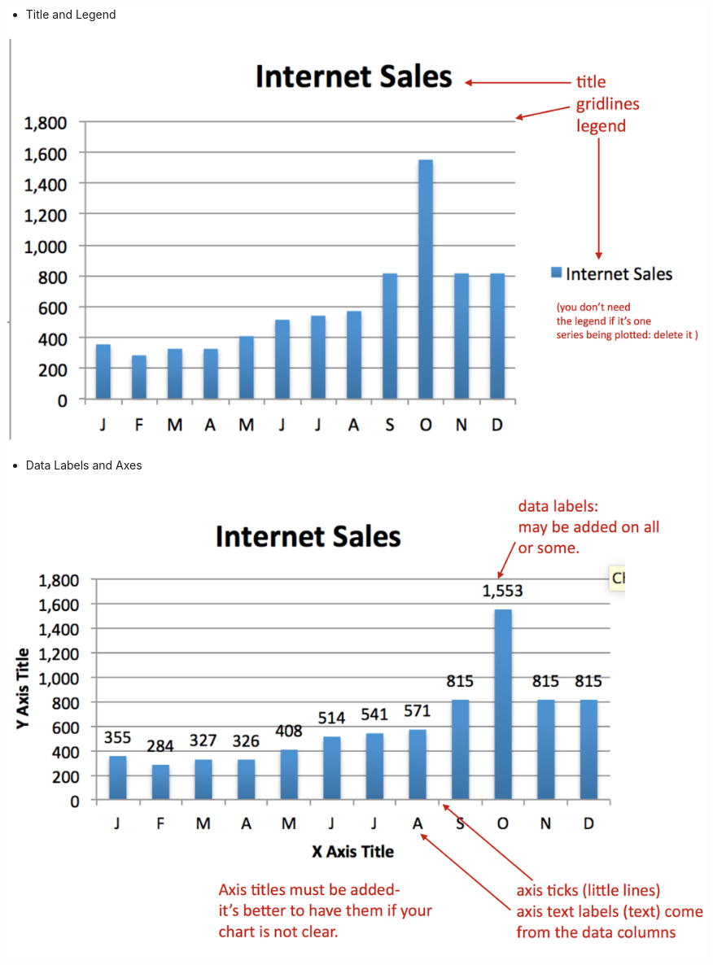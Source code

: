   * Title and Legend
<img src="assets/Readme-8ff14.png">

  * Data Labels and Axes
<img src="assets/Readme-e1a11.png">
